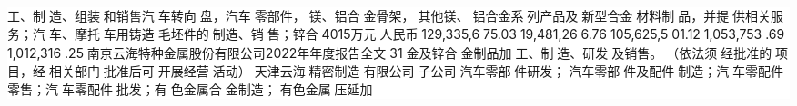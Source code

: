 工、制
造、组装
和销售汽
车转向
盘，汽车
零部件，
镁、铝合
金骨架，
其他镁、
铝合金系
列产品及
新型合金
材料制
品，并提
供相关服
务；汽
车、摩托
车用铸造
毛坯件的
制造、销
售；锌合
4015万元
人民币
129,335,6
75.03
19,481,26
6.76
105,625,5
01.12
1,053,753
.69
1,012,316
.25
南京云海特种金属股份有限公司2022年年度报告全文
31
金及锌合
金制品加
工、制
造、研发
及销售。
（依法须
经批准的
项目，经
相关部门
批准后可
开展经营
活动）
天津云海
精密制造
有限公司
子公司
汽车零部
件研发；
汽车零部
件及配件
制造；汽
车零配件
零售；汽
车零配件
批发；有
色金属合
金制造；
有色金属
压延加